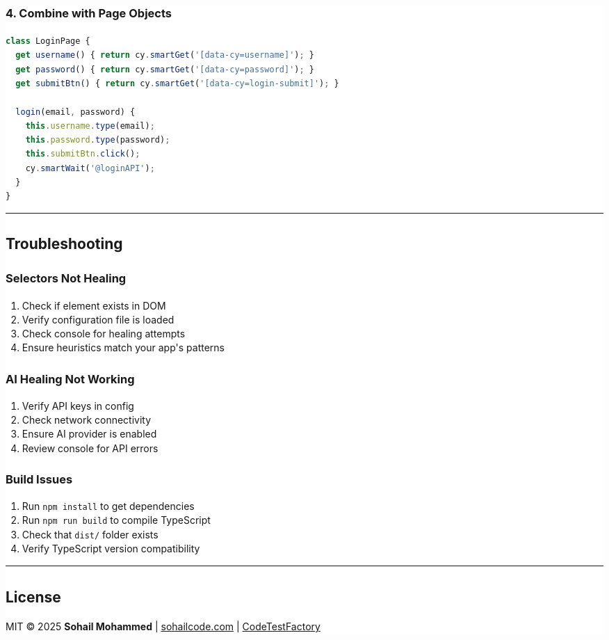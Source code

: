 ### 4. Combine with Page Objects
```javascript
class LoginPage {
  get username() { return cy.smartGet('[data-cy=username]'); }
  get password() { return cy.smartGet('[data-cy=password]'); }
  get submitBtn() { return cy.smartGet('[data-cy=login-submit]'); }
  
  login(email, password) {
    this.username.type(email);
    this.password.type(password);
    this.submitBtn.click();
    cy.smartWait('@loginAPI');
  }
}
```

---

## Troubleshooting

### Selectors Not Healing
1. Check if element exists in DOM
2. Verify configuration file is loaded
3. Check console for healing attempts
4. Ensure heuristics match your app's patterns

### AI Healing Not Working
1. Verify API keys in config
2. Check network connectivity  
3. Ensure AI provider is enabled
4. Review console for API errors

### Build Issues
1. Run `npm install` to get dependencies
2. Run `npm run build` to compile TypeScript
3. Check that `dist/` folder exists
4. Verify TypeScript version compatibility

---
## License
MIT © 2025 **Sohail Mohammed** | [sohailcode.com](https://sohailcode.com) | [CodeTestFactory](https://sohailcode.com)
